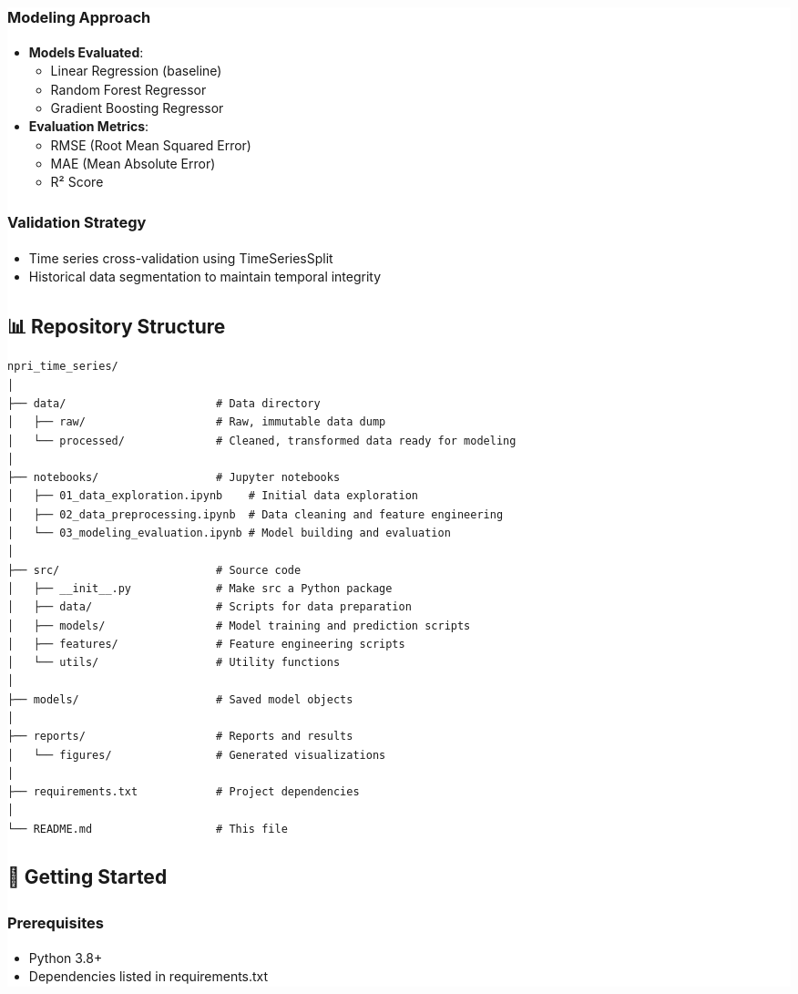 ### Modeling Approach
- **Models Evaluated**:
  - Linear Regression (baseline)
  - Random Forest Regressor
  - Gradient Boosting Regressor
- **Evaluation Metrics**:
  - RMSE (Root Mean Squared Error)
  - MAE (Mean Absolute Error)
  - R² Score

### Validation Strategy
- Time series cross-validation using TimeSeriesSplit
- Historical data segmentation to maintain temporal integrity

## 📊 Repository Structure

```
npri_time_series/
│
├── data/                       # Data directory
│   ├── raw/                    # Raw, immutable data dump
│   └── processed/              # Cleaned, transformed data ready for modeling
│
├── notebooks/                  # Jupyter notebooks
│   ├── 01_data_exploration.ipynb    # Initial data exploration
│   ├── 02_data_preprocessing.ipynb  # Data cleaning and feature engineering
│   └── 03_modeling_evaluation.ipynb # Model building and evaluation
│
├── src/                        # Source code
│   ├── __init__.py             # Make src a Python package
│   ├── data/                   # Scripts for data preparation
│   ├── models/                 # Model training and prediction scripts
│   ├── features/               # Feature engineering scripts
│   └── utils/                  # Utility functions
│
├── models/                     # Saved model objects
│
├── reports/                    # Reports and results
│   └── figures/                # Generated visualizations
│
├── requirements.txt            # Project dependencies
│
└── README.md                   # This file
```

## 🚀 Getting Started

### Prerequisites
- Python 3.8+
- Dependencies listed in requirements.txt
